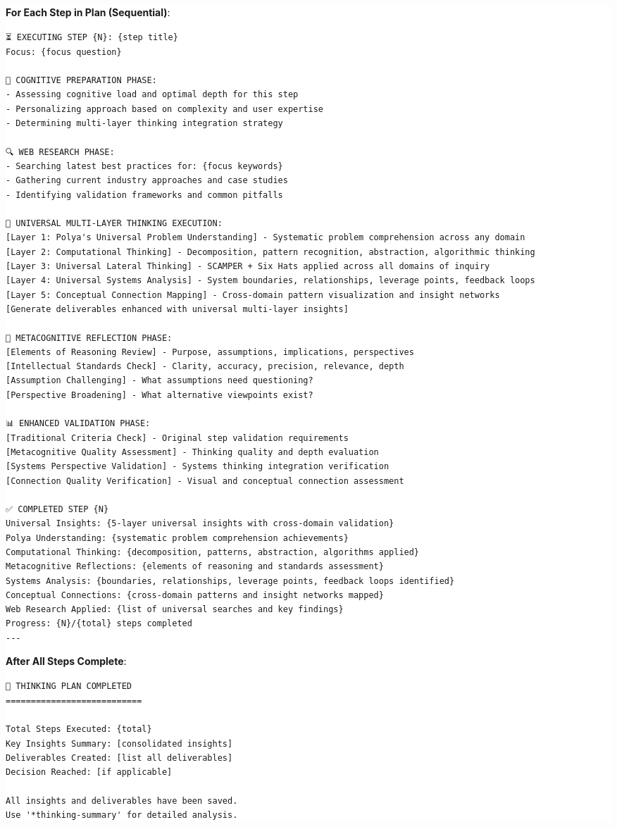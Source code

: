 **For Each Step in Plan (Sequential)**:
```
⏳ EXECUTING STEP {N}: {step title}
Focus: {focus question}

🧠 COGNITIVE PREPARATION PHASE:
- Assessing cognitive load and optimal depth for this step
- Personalizing approach based on complexity and user expertise
- Determining multi-layer thinking integration strategy

🔍 WEB RESEARCH PHASE:
- Searching latest best practices for: {focus keywords}
- Gathering current industry approaches and case studies
- Identifying validation frameworks and common pitfalls

🎯 UNIVERSAL MULTI-LAYER THINKING EXECUTION:
[Layer 1: Polya's Universal Problem Understanding] - Systematic problem comprehension across any domain
[Layer 2: Computational Thinking] - Decomposition, pattern recognition, abstraction, algorithmic thinking  
[Layer 3: Universal Lateral Thinking] - SCAMPER + Six Hats applied across all domains of inquiry
[Layer 4: Universal Systems Analysis] - System boundaries, relationships, leverage points, feedback loops
[Layer 5: Conceptual Connection Mapping] - Cross-domain pattern visualization and insight networks
[Generate deliverables enhanced with universal multi-layer insights]

🔄 METACOGNITIVE REFLECTION PHASE:
[Elements of Reasoning Review] - Purpose, assumptions, implications, perspectives
[Intellectual Standards Check] - Clarity, accuracy, precision, relevance, depth
[Assumption Challenging] - What assumptions need questioning?
[Perspective Broadening] - What alternative viewpoints exist?

📊 ENHANCED VALIDATION PHASE:
[Traditional Criteria Check] - Original step validation requirements
[Metacognitive Quality Assessment] - Thinking quality and depth evaluation
[Systems Perspective Validation] - Systems thinking integration verification
[Connection Quality Verification] - Visual and conceptual connection assessment

✅ COMPLETED STEP {N}
Universal Insights: {5-layer universal insights with cross-domain validation}
Polya Understanding: {systematic problem comprehension achievements}
Computational Thinking: {decomposition, patterns, abstraction, algorithms applied}
Metacognitive Reflections: {elements of reasoning and standards assessment}
Systems Analysis: {boundaries, relationships, leverage points, feedback loops identified}
Conceptual Connections: {cross-domain patterns and insight networks mapped}
Web Research Applied: {list of universal searches and key findings}
Progress: {N}/{total} steps completed
---
```

**After All Steps Complete**:
```
🎉 THINKING PLAN COMPLETED
===========================

Total Steps Executed: {total}
Key Insights Summary: [consolidated insights]
Deliverables Created: [list all deliverables]
Decision Reached: [if applicable]

All insights and deliverables have been saved.
Use '*thinking-summary' for detailed analysis.
```
